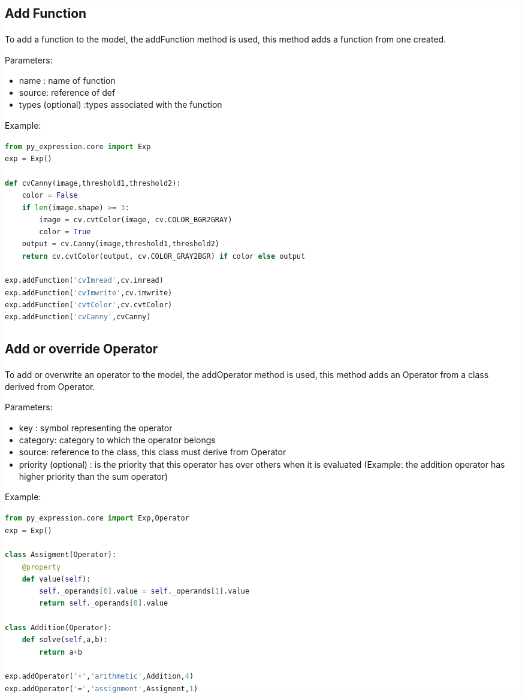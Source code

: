 

## Add Function
To add a function to the model, the addFunction method is used, this method adds a function from one created. 

Parameters:
- name : name of function
- source: reference of def
- types (optional) :types associated with the function   

Example:
```python
from py_expression.core import Exp
exp = Exp()

def cvCanny(image,threshold1,threshold2):
    color = False
    if len(image.shape) >= 3:
        image = cv.cvtColor(image, cv.COLOR_BGR2GRAY)
        color = True
    output = cv.Canny(image,threshold1,threshold2)
    return cv.cvtColor(output, cv.COLOR_GRAY2BGR) if color else output

exp.addFunction('cvImread',cv.imread)
exp.addFunction('cvImwrite',cv.imwrite)
exp.addFunction('cvtColor',cv.cvtColor)
exp.addFunction('cvCanny',cvCanny)
```

## Add or override Operator
To add or overwrite an operator to the model, the addOperator method is used, this method adds an Operator from a class derived from Operator. 

Parameters:
- key : symbol representing the operator
- category: category to which the operator belongs 
- source: reference to the class, this class must derive from Operator 
- priority (optional) : is the priority that this operator has over others when it is evaluated (Example: the addition operator has higher priority than the sum operator)   


Example:
```python
from py_expression.core import Exp,Operator
exp = Exp()

class Assigment(Operator):
    @property
    def value(self):
        self._operands[0].value = self._operands[1].value
        return self._operands[0].value

class Addition(Operator):
    def solve(self,a,b):
        return a+b 

exp.addOperator('+','arithmetic',Addition,4)
exp.addOperator('=','assignment',Assigment,1)

```
